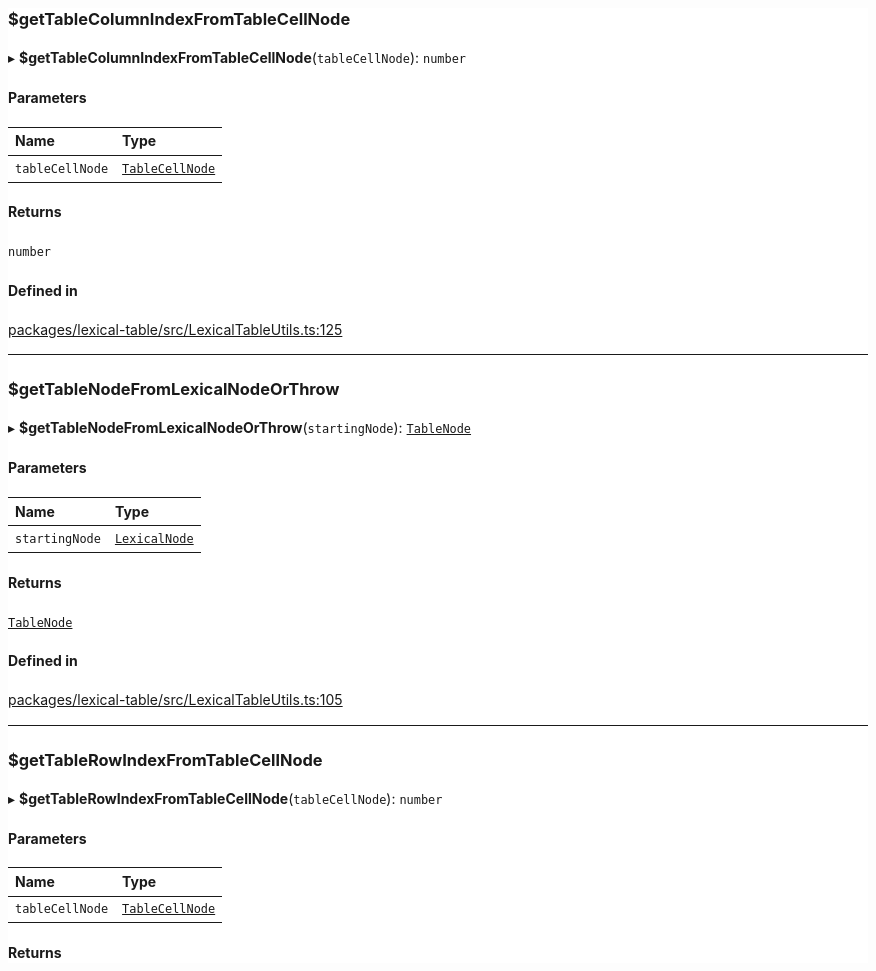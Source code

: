 ### $getTableColumnIndexFromTableCellNode

▸ **$getTableColumnIndexFromTableCellNode**(`tableCellNode`): `number`

#### Parameters

| Name | Type |
| :------ | :------ |
| `tableCellNode` | [`TableCellNode`](../classes/lexical_table.TableCellNode.md) |

#### Returns

`number`

#### Defined in

[packages/lexical-table/src/LexicalTableUtils.ts:125](https://github.com/facebook/lexical/tree/main/packages/lexical-table/src/LexicalTableUtils.ts#L125)

___

### $getTableNodeFromLexicalNodeOrThrow

▸ **$getTableNodeFromLexicalNodeOrThrow**(`startingNode`): [`TableNode`](../classes/lexical_table.TableNode.md)

#### Parameters

| Name | Type |
| :------ | :------ |
| `startingNode` | [`LexicalNode`](../classes/lexical.LexicalNode.md) |

#### Returns

[`TableNode`](../classes/lexical_table.TableNode.md)

#### Defined in

[packages/lexical-table/src/LexicalTableUtils.ts:105](https://github.com/facebook/lexical/tree/main/packages/lexical-table/src/LexicalTableUtils.ts#L105)

___

### $getTableRowIndexFromTableCellNode

▸ **$getTableRowIndexFromTableCellNode**(`tableCellNode`): `number`

#### Parameters

| Name | Type |
| :------ | :------ |
| `tableCellNode` | [`TableCellNode`](../classes/lexical_table.TableCellNode.md) |

#### Returns

